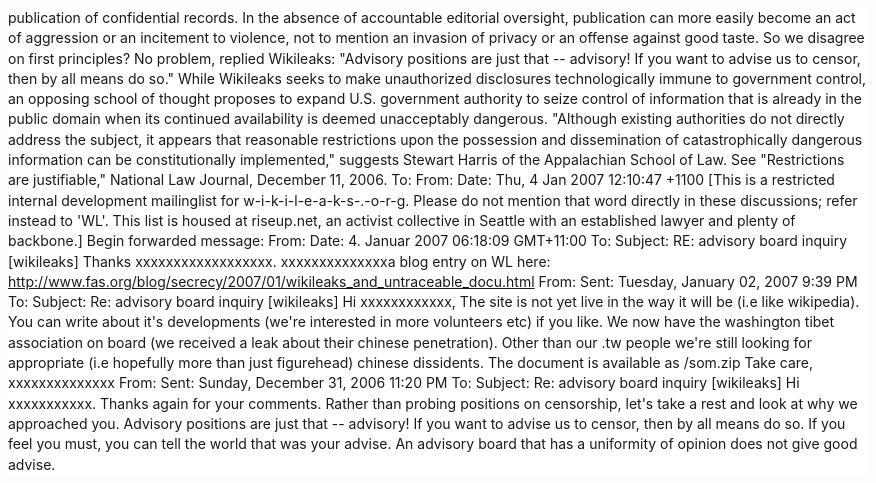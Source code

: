 publication of confidential records.
In the absence of accountable editorial oversight, publication can
more easily become an act of aggression or an incitement to
violence,
not to mention an invasion of privacy or an offense against good
taste.
So we disagree on first principles? No problem, replied Wikileaks:
"Advisory positions are just that -- advisory! If you want to advise
us to censor, then by all means do so."
While Wikileaks seeks to make unauthorized disclosures
technologically immune to government control, an opposing school of
thought proposes to expand U.S. government authority to seize
control
of information that is already in the public domain when its
continued availability is deemed unacceptably dangerous.
"Although existing authorities do not directly address the subject,
it appears that reasonable restrictions upon the possession and
dissemination of catastrophically dangerous information can be
constitutionally implemented," suggests Stewart Harris of the
Appalachian School of Law. See "Restrictions are justifiable,"
National Law Journal, December 11, 2006.
To:
From:
Date: Thu, 4 Jan 2007 12:10:47 +1100
[This is a restricted internal development mailinglist for w-i-k-i-l-e-a-k-s-.-o-r-g.
Please do not mention that word directly in these discussions; refer
instead to 'WL'.
This list is housed at riseup.net, an activist collective in Seattle
with an established lawyer
and plenty of backbone.]
Begin forwarded message:
From:
Date: 4. Januar 2007 06:18:09 GMT+11:00
To:
Subject: RE: advisory board inquiry [wikileaks]
Thanks xxxxxxxxxxxxxxxxxx. xxxxxxxxxxxxxxa blog entry on WL here:
http://www.fas.org/blog/secrecy/2007/01/wikileaks_and_untraceable_docu.html
From:
Sent: Tuesday, January 02, 2007 9:39 PM
To:
Subject: Re: advisory board inquiry [wikileaks]
Hi xxxxxxxxxxxx,
The site is not yet live in the way it will be (i.e like wikipedia).
You can write about it's developments (we're interested in more
volunteers etc) if you like.
We now have the washington tibet association on board (we received a
leak about their chinese penetration). Other than our .tw people
we're still looking for appropriate (i.e hopefully more than just
figurehead) chinese dissidents.
The document is available as /som.zip
Take care,
xxxxxxxxxxxxxx
From:
Sent: Sunday, December 31, 2006 11:20 PM
To:
Subject: Re: advisory board inquiry [wikileaks]
Hi xxxxxxxxxxx. Thanks again for your comments. Rather than probing
positions on censorship, let's take a rest and look at why we
approached you.
Advisory positions are just that -- advisory! If you want to advise
us to censor, then by all means do so. If you feel you must, you can
tell the world that was your advise.
An advisory board that has a uniformity of opinion does not give
good advise.